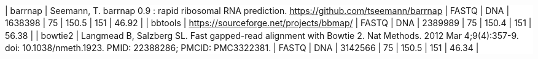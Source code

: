 | barrnap            | Seemann, T. barrnap 0.9 : rapid ribosomal RNA prediction.   https://github.com/tseemann/barrnap                                                                                                                                                                                                                                                                                                                                                                                                                                                                                                                                                                                                                                                                                                                                                                                                                                                                                                                                                                                                                                                                                                                                                                                                                                                                                                                                                                                                                                                                                                                         | FASTQ  | DNA  | 1638398  | 75      | 150.5   | 151     | 46.92 |
| bbtools            | https://sourceforge.net/projects/bbmap/                                                                                                                                                                                                                                                                                                                                                                                                                                                                                                                                                                                                                                                                                                                                                                                                                                                                                                                                                                                                                                                                                                                                                                                                                                                                                                                                                                                                                                                                                                                                                                                 | FASTQ  | DNA  | 2389989  | 75      | 150.4   | 151     | 56.38 |
| bowtie2            | Langmead B, Salzberg SL. Fast gapped-read alignment with   Bowtie 2. Nat Methods. 2012 Mar 4;9(4):357-9. doi: 10.1038/nmeth.1923. PMID:   22388286; PMCID: PMC3322381.                                                                                                                                                                                                                                                                                                                                                                                                                                                                                                                                                                                                                                                                                                                                                                                                                                                                                                                                                                                                                                                                                                                                                                                                                                                                                                                                                                                                                                                  | FASTQ  | DNA  | 3142566  | 75      | 150.5   | 151     | 46.34 |